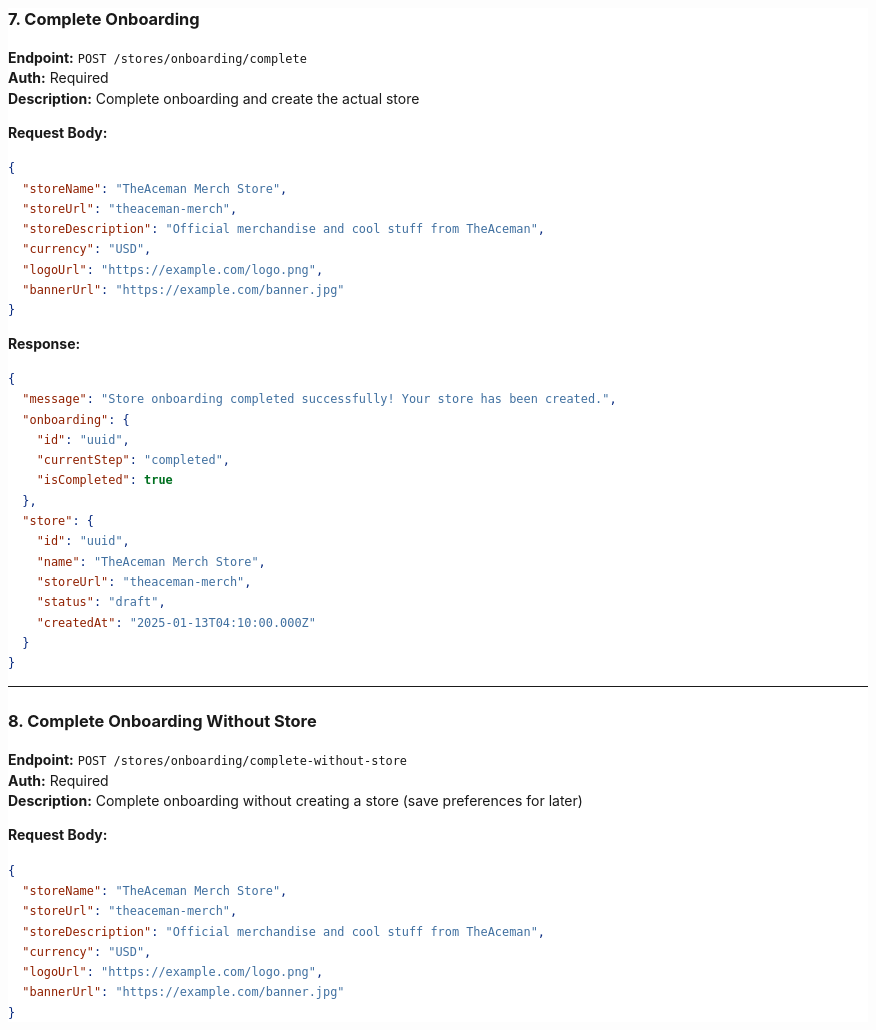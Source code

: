 
### **7. Complete Onboarding**

**Endpoint:** `POST /stores/onboarding/complete`  
**Auth:** Required  
**Description:** Complete onboarding and create the actual store

**Request Body:**
```json
{
  "storeName": "TheAceman Merch Store",
  "storeUrl": "theaceman-merch",
  "storeDescription": "Official merchandise and cool stuff from TheAceman",
  "currency": "USD",
  "logoUrl": "https://example.com/logo.png",
  "bannerUrl": "https://example.com/banner.jpg"
}
```

**Response:**
```json
{
  "message": "Store onboarding completed successfully! Your store has been created.",
  "onboarding": {
    "id": "uuid",
    "currentStep": "completed",
    "isCompleted": true
  },
  "store": {
    "id": "uuid",
    "name": "TheAceman Merch Store",
    "storeUrl": "theaceman-merch",
    "status": "draft",
    "createdAt": "2025-01-13T04:10:00.000Z"
  }
}
```

---

### **8. Complete Onboarding Without Store**

**Endpoint:** `POST /stores/onboarding/complete-without-store`  
**Auth:** Required  
**Description:** Complete onboarding without creating a store (save preferences for later)

**Request Body:**
```json
{
  "storeName": "TheAceman Merch Store",
  "storeUrl": "theaceman-merch",
  "storeDescription": "Official merchandise and cool stuff from TheAceman",
  "currency": "USD",
  "logoUrl": "https://example.com/logo.png",
  "bannerUrl": "https://example.com/banner.jpg"
}
```
